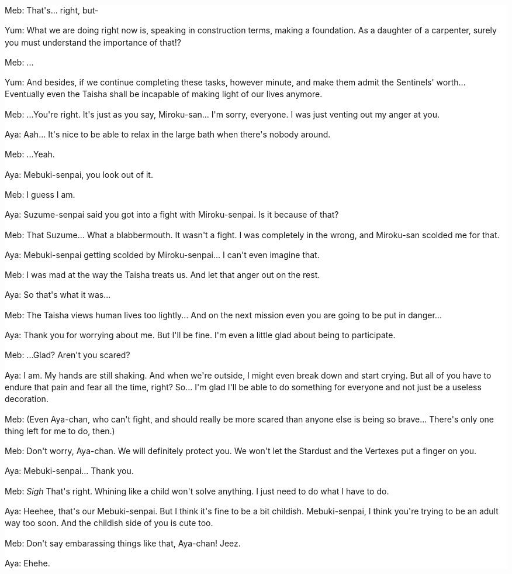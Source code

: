 Meb: That's... right, but-
 
Yum: What we are doing right now is, speaking in construction terms, making a foundation. As a daughter of a carpenter, surely you must understand the importance of that!?
 
Meb: ... 
 
Yum: And besides, if we continue completing these tasks, however minute, and make them admit the Sentinels' worth... Eventually even the Taisha shall be incapable of making light of our lives anymore.
 
Meb: ...You're right. It's just as you say, Miroku-san... I'm sorry, everyone. I was just venting out my anger at you.
 
Aya: Aah... It's nice to be able to relax in the large bath when there's nobody around.
 
Meb: ...Yeah.
 
Aya: Mebuki-senpai, you look out of it.
 
Meb: I guess I am.
 
Aya: Suzume-senpai said you got into a fight with Miroku-senpai. Is it because of that?
 
Meb: That Suzume... What a blabbermouth. It wasn't a fight. I was completely in the wrong, and Miroku-san scolded me for that.
 
Aya: Mebuki-senpai getting scolded by Miroku-senpai... I can't even imagine that.
 
Meb: I was mad at the way the Taisha treats us. And let that anger out on the rest. 
 
Aya: So that's what it was...
 
Meb: The Taisha views human lives too lightly... And on the next mission even you are going to be put in danger...
 
Aya: Thank you for worrying about me. But I'll be fine. I'm even a little glad about being to participate. 
 
Meb: ...Glad? Aren't you scared?
 
Aya: I am. My hands are still shaking. And when we're outside, I might even break down and start crying. But all of you  have to endure that pain and fear all the time, right? So... I'm glad I'll be able to do something for everyone and not just be a useless decoration.
 
Meb: (Even Aya-chan, who can't fight, and should really be more scared than anyone else is being so brave... There's only one thing left for me to do, then.)
 
Meb: Don't worry, Aya-chan. We will definitely protect you. We won't let the Stardust and the Vertexes put a finger on you.
 
Aya: Mebuki-senpai... Thank you.
 
Meb: *Sigh* That's right. Whining like a child won't solve anything. I just need to do what I have to do.
 
Aya: Heehee, that's our Mebuki-senpai. But I think it's fine to be a bit childish. Mebuki-senpai, I think you're trying to be an adult way too soon. And the childish side of you is cute too.
 
Meb: Don't say embarassing things like that, Aya-chan! Jeez.
 
Aya: Ehehe.
 